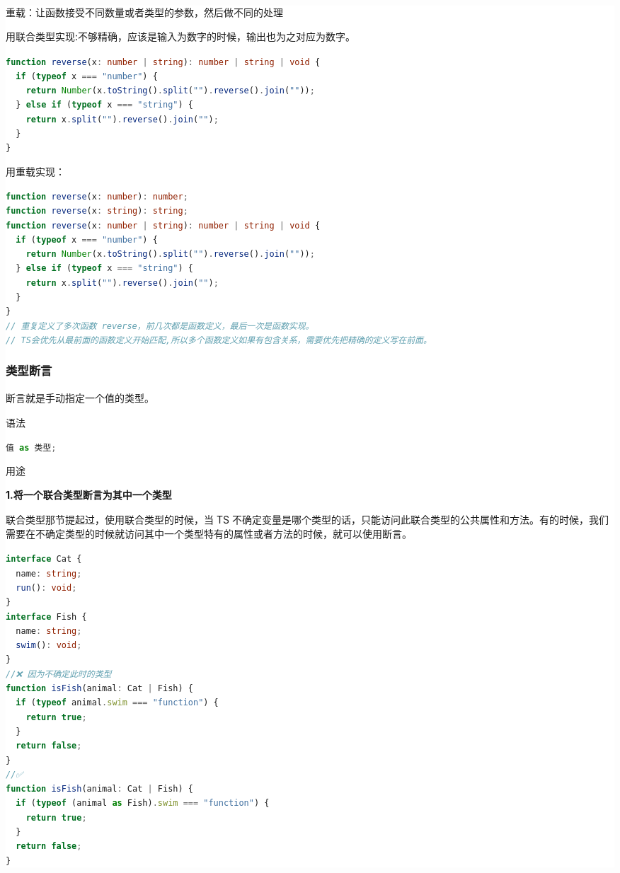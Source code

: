 重载：让函数接受不同数量或者类型的参数，然后做不同的处理

用联合类型实现:不够精确，应该是输入为数字的时候，输出也为之对应为数字。

```typescript
function reverse(x: number | string): number | string | void {
  if (typeof x === "number") {
    return Number(x.toString().split("").reverse().join(""));
  } else if (typeof x === "string") {
    return x.split("").reverse().join("");
  }
}
```

用重载实现：

```typescript
function reverse(x: number): number;
function reverse(x: string): string;
function reverse(x: number | string): number | string | void {
  if (typeof x === "number") {
    return Number(x.toString().split("").reverse().join(""));
  } else if (typeof x === "string") {
    return x.split("").reverse().join("");
  }
}
// 重复定义了多次函数 reverse，前几次都是函数定义，最后一次是函数实现。
// TS会优先从最前面的函数定义开始匹配,所以多个函数定义如果有包含关系，需要优先把精确的定义写在前面。
```

### 类型断言

断言就是手动指定一个值的类型。

语法

```typescript
值 as 类型;
```

用途

**1.将一个联合类型断言为其中一个类型**

联合类型那节提起过，使用联合类型的时候，当 TS 不确定变量是哪个类型的话，只能访问此联合类型的公共属性和方法。有的时候，我们需要在不确定类型的时候就访问其中一个类型特有的属性或者方法的时候，就可以使用断言。

```typescript
interface Cat {
  name: string;
  run(): void;
}
interface Fish {
  name: string;
  swim(): void;
}
//❌ 因为不确定此时的类型
function isFish(animal: Cat | Fish) {
  if (typeof animal.swim === "function") {
    return true;
  }
  return false;
}
//✅
function isFish(animal: Cat | Fish) {
  if (typeof (animal as Fish).swim === "function") {
    return true;
  }
  return false;
}
```